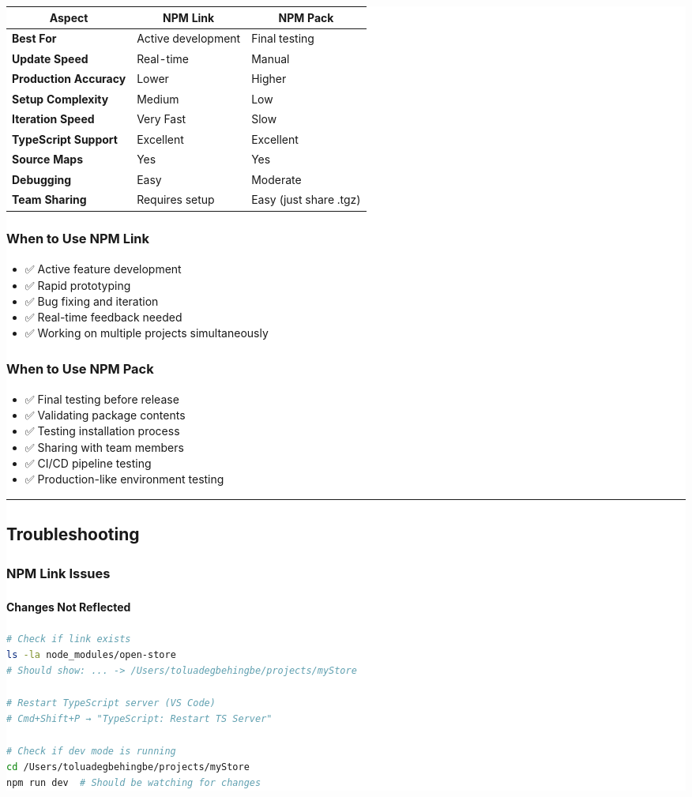 | Aspect                  | NPM Link           | NPM Pack               |
| ----------------------- | ------------------ | ---------------------- |
| **Best For**            | Active development | Final testing          |
| **Update Speed**        | Real-time          | Manual                 |
| **Production Accuracy** | Lower              | Higher                 |
| **Setup Complexity**    | Medium             | Low                    |
| **Iteration Speed**     | Very Fast          | Slow                   |
| **TypeScript Support**  | Excellent          | Excellent              |
| **Source Maps**         | Yes                | Yes                    |
| **Debugging**           | Easy               | Moderate               |
| **Team Sharing**        | Requires setup     | Easy (just share .tgz) |

### When to Use NPM Link

- ✅ Active feature development
- ✅ Rapid prototyping
- ✅ Bug fixing and iteration
- ✅ Real-time feedback needed
- ✅ Working on multiple projects simultaneously

### When to Use NPM Pack

- ✅ Final testing before release
- ✅ Validating package contents
- ✅ Testing installation process
- ✅ Sharing with team members
- ✅ CI/CD pipeline testing
- ✅ Production-like environment testing

---

## Troubleshooting

### NPM Link Issues

#### Changes Not Reflected

```bash
# Check if link exists
ls -la node_modules/open-store
# Should show: ... -> /Users/toluadegbehingbe/projects/myStore

# Restart TypeScript server (VS Code)
# Cmd+Shift+P → "TypeScript: Restart TS Server"

# Check if dev mode is running
cd /Users/toluadegbehingbe/projects/myStore
npm run dev  # Should be watching for changes
```
